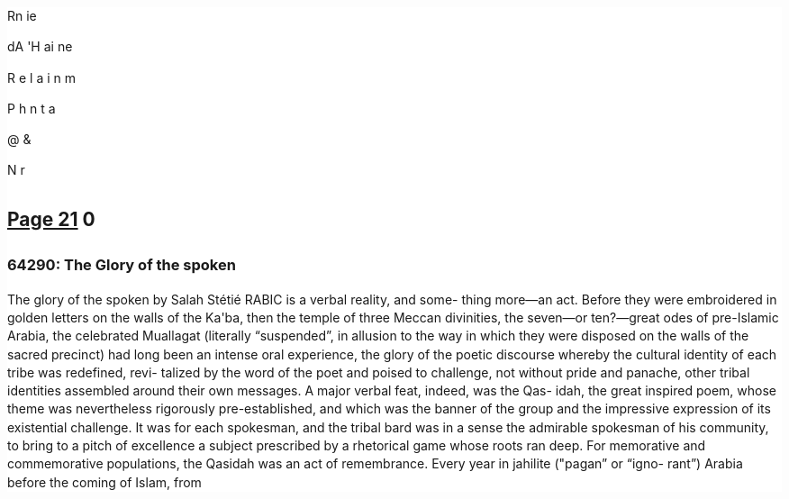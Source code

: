 Rn
ie
 
dA
'H
ai
ne
 
R
e
l
a
i
n
m
 
P
h
n
t
a
 
@
&
 
N
r

## [Page 21](066321engo.pdf#page=21) 0

### 64290: The Glory of the spoken

The glory of the spoken 
by Salah Stétié 
RABIC is a verbal reality, and some- 
thing more—an act. Before they were 
embroidered in golden letters on the 
walls of the Ka'ba, then the temple of three 
Meccan divinities, the seven—or ten?—great 
odes of pre-Islamic Arabia, the celebrated 
Muallagat (literally “suspended”, in allusion 
to the way in which they were disposed on 
the walls of the sacred precinct) had long 
been an intense oral experience, the glory 
of the poetic discourse whereby the cultural 
identity of each tribe was redefined, revi- 
talized by the word of the poet and poised 
to challenge, not without pride and panache, 
other tribal identities assembled around their 
own messages. 
A major verbal feat, indeed, was the Qas- 
idah, the great inspired poem, whose theme 
was nevertheless rigorously pre-established, 
and which was the banner of the group and 
the impressive expression of its existential 
challenge. It was for each spokesman, and 
the tribal bard was in a sense the admirable 
spokesman of his community, to bring to a 
pitch of excellence a subject prescribed by 
a rhetorical game whose roots ran deep. 
For memorative and commemorative 
populations, the Qasidah was an act of 
remembrance. 
Every year in jahilite ("pagan” or “igno- 
rant”) Arabia before the coming of Islam, from 
